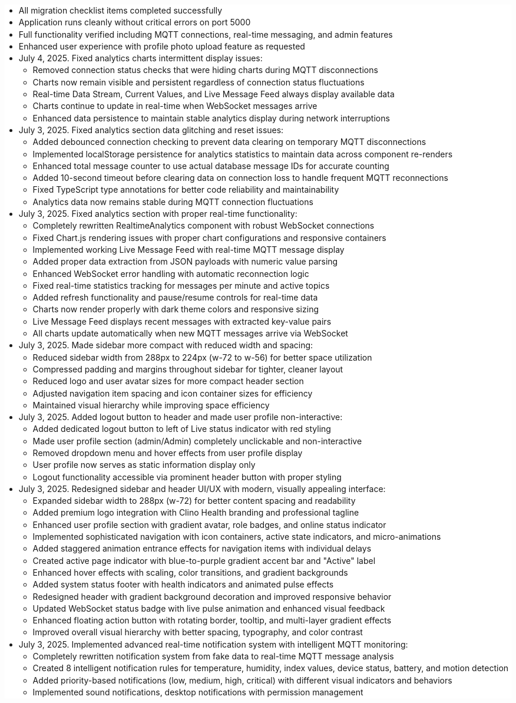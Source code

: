  - All migration checklist items completed successfully
  - Application runs cleanly without critical errors on port 5000
  - Full functionality verified including MQTT connections, real-time messaging, and admin features
  - Enhanced user experience with profile photo upload feature as requested
- July 4, 2025. Fixed analytics charts intermittent display issues:
  - Removed connection status checks that were hiding charts during MQTT disconnections
  - Charts now remain visible and persistent regardless of connection status fluctuations
  - Real-time Data Stream, Current Values, and Live Message Feed always display available data
  - Charts continue to update in real-time when WebSocket messages arrive
  - Enhanced data persistence to maintain stable analytics display during network interruptions
- July 3, 2025. Fixed analytics section data glitching and reset issues:
  - Added debounced connection checking to prevent data clearing on temporary MQTT disconnections
  - Implemented localStorage persistence for analytics statistics to maintain data across component re-renders
  - Enhanced total message counter to use actual database message IDs for accurate counting
  - Added 10-second timeout before clearing data on connection loss to handle frequent MQTT reconnections
  - Fixed TypeScript type annotations for better code reliability and maintainability
  - Analytics data now remains stable during MQTT connection fluctuations
- July 3, 2025. Fixed analytics section with proper real-time functionality:
  - Completely rewritten RealtimeAnalytics component with robust WebSocket connections
  - Fixed Chart.js rendering issues with proper chart configurations and responsive containers
  - Implemented working Live Message Feed with real-time MQTT message display
  - Added proper data extraction from JSON payloads with numeric value parsing
  - Enhanced WebSocket error handling with automatic reconnection logic
  - Fixed real-time statistics tracking for messages per minute and active topics
  - Added refresh functionality and pause/resume controls for real-time data
  - Charts now render properly with dark theme colors and responsive sizing
  - Live Message Feed displays recent messages with extracted key-value pairs
  - All charts update automatically when new MQTT messages arrive via WebSocket
- July 3, 2025. Made sidebar more compact with reduced width and spacing:
  - Reduced sidebar width from 288px to 224px (w-72 to w-56) for better space utilization
  - Compressed padding and margins throughout sidebar for tighter, cleaner layout
  - Reduced logo and user avatar sizes for more compact header section
  - Adjusted navigation item spacing and icon container sizes for efficiency
  - Maintained visual hierarchy while improving space efficiency
- July 3, 2025. Added logout button to header and made user profile non-interactive:
  - Added dedicated logout button to left of Live status indicator with red styling
  - Made user profile section (admin/Admin) completely unclickable and non-interactive
  - Removed dropdown menu and hover effects from user profile display
  - User profile now serves as static information display only
  - Logout functionality accessible via prominent header button with proper styling
- July 3, 2025. Redesigned sidebar and header UI/UX with modern, visually appealing interface:
  - Expanded sidebar width to 288px (w-72) for better content spacing and readability
  - Added premium logo integration with Clino Health branding and professional tagline
  - Enhanced user profile section with gradient avatar, role badges, and online status indicator
  - Implemented sophisticated navigation with icon containers, active state indicators, and micro-animations
  - Added staggered animation entrance effects for navigation items with individual delays
  - Created active page indicator with blue-to-purple gradient accent bar and "Active" label
  - Enhanced hover effects with scaling, color transitions, and gradient backgrounds
  - Added system status footer with health indicators and animated pulse effects
  - Redesigned header with gradient background decoration and improved responsive behavior
  - Updated WebSocket status badge with live pulse animation and enhanced visual feedback
  - Enhanced floating action button with rotating border, tooltip, and multi-layer gradient effects
  - Improved overall visual hierarchy with better spacing, typography, and color contrast
- July 3, 2025. Implemented advanced real-time notification system with intelligent MQTT monitoring:
  - Completely rewritten notification system from fake data to real-time MQTT message analysis
  - Created 8 intelligent notification rules for temperature, humidity, index values, device status, battery, and motion detection
  - Added priority-based notifications (low, medium, high, critical) with different visual indicators and behaviors
  - Implemented sound notifications, desktop notifications with permission management